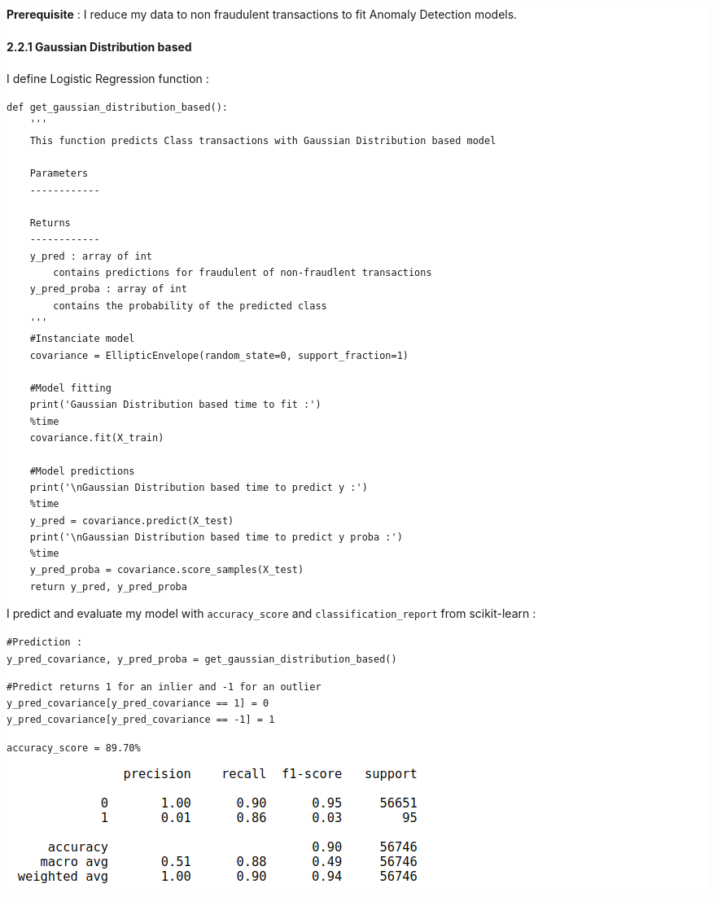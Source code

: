 **Prerequisite** : I reduce my data to non fraudulent transactions to fit Anomaly Detection models.


#### 2.2.1 Gaussian Distribution based

I define Logistic Regression function :

```
def get_gaussian_distribution_based():
    '''
    This function predicts Class transactions with Gaussian Distribution based model
    
    Parameters
    ------------

    Returns
    ------------
    y_pred : array of int
        contains predictions for fraudulent of non-fraudlent transactions
    y_pred_proba : array of int
        contains the probability of the predicted class
    '''
    #Instanciate model
    covariance = EllipticEnvelope(random_state=0, support_fraction=1)
    
    #Model fitting
    print('Gaussian Distribution based time to fit :')
    %time
    covariance.fit(X_train)

    #Model predictions
    print('\nGaussian Distribution based time to predict y :')
    %time
    y_pred = covariance.predict(X_test)
    print('\nGaussian Distribution based time to predict y proba :')
    %time
    y_pred_proba = covariance.score_samples(X_test)
    return y_pred, y_pred_proba
```
I predict and evaluate my model with `accuracy_score` and `classification_report` from scikit-learn :
```
#Prediction :
y_pred_covariance, y_pred_proba = get_gaussian_distribution_based()
```
```
#Predict returns 1 for an inlier and -1 for an outlier
y_pred_covariance[y_pred_covariance == 1] = 0
y_pred_covariance[y_pred_covariance == -1] = 1
```
`accuracy_score = 89.70%`

<img src='result/credit-card-fraud-detection-cov.png'>
